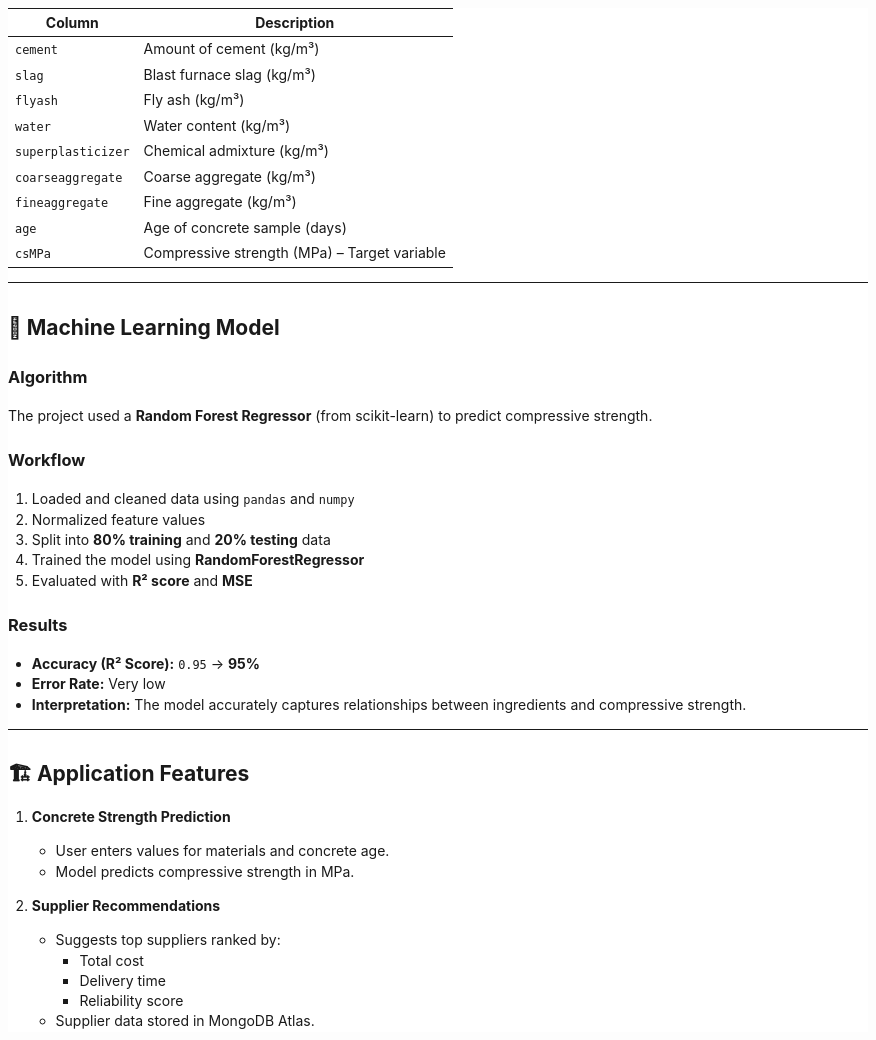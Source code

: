 | Column | Description |
|---------|-------------|
| `cement` | Amount of cement (kg/m³) |
| `slag` | Blast furnace slag (kg/m³) |
| `flyash` | Fly ash (kg/m³) |
| `water` | Water content (kg/m³) |
| `superplasticizer` | Chemical admixture (kg/m³) |
| `coarseaggregate` | Coarse aggregate (kg/m³) |
| `fineaggregate` | Fine aggregate (kg/m³) |
| `age` | Age of concrete sample (days) |
| `csMPa` | Compressive strength (MPa) – Target variable |

---

## 🧠 Machine Learning Model

### Algorithm
The project used a **Random Forest Regressor** (from scikit-learn) to predict compressive strength.

### Workflow
1. Loaded and cleaned data using `pandas` and `numpy`  
2. Normalized feature values  
3. Split into **80% training** and **20% testing** data  
4. Trained the model using **RandomForestRegressor**  
5. Evaluated with **R² score** and **MSE**

### Results
- **Accuracy (R² Score):** `0.95` → **95%**
- **Error Rate:** Very low
- **Interpretation:** The model accurately captures relationships between ingredients and compressive strength.

---

## 🏗️ Application Features

1. **Concrete Strength Prediction**
   - User enters values for materials and concrete age.
   - Model predicts compressive strength in MPa.

2. **Supplier Recommendations**
   - Suggests top suppliers ranked by:
     - Total cost  
     - Delivery time  
     - Reliability score  
   - Supplier data stored in MongoDB Atlas.
